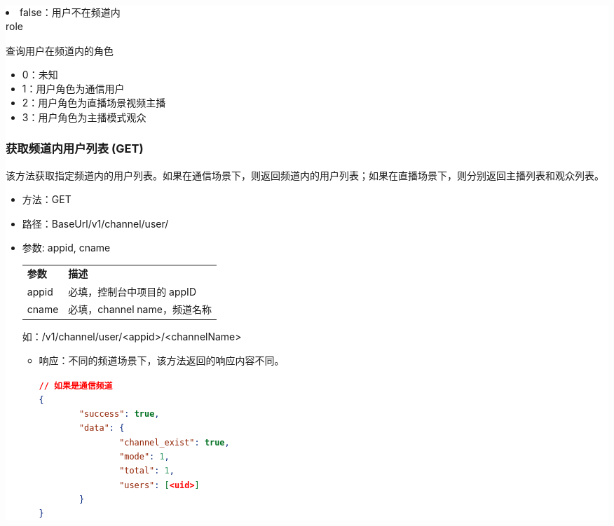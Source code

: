 <li>false：用户不在频道内</li>
</ul>
</td>
</tr>
<tr><td>role</td>
<td><p>查询用户在频道内的角色</p>
<ul>
<li>0：未知</li>
<li>1：用户角色为通信用户</li>
<li>2：用户角色为直播场景视频主播</li>
<li>3：用户角色为主播模式观众</li>
</ul>
</td>
</tr>
</tbody>
</table>

### 获取频道内用户列表 (GET)

该方法获取指定频道内的用户列表。如果在通信场景下，则返回频道内的用户列表；如果在直播场景下，则分别返回主播列表和观众列表。

-   方法：GET
-   路径：BaseUrl/v1/channel/user/
-   参数: appid, cname

    <table>
<tbody>
<tr><td><strong>参数</strong></td>
<td><strong>描述</strong></td>
</tr>
<tr><td>appid</td>
<td>必填，控制台中项目的 appID</td>
</tr>
<tr><td>cname</td>
<td>必填，channel name，频道名称</td>
</tr>
</tbody>
</table>

如：/v1/channel/user/<appid\>/<channelName\>

-   响应：不同的频道场景下，该方法返回的响应内容不同。

	```json
	// 如果是通信频道
	{
			"success": true,
			"data": {
					"channel_exist": true,
					"mode": 1,
					"total": 1,
					"users": [<uid>]
			}
	}
	```
